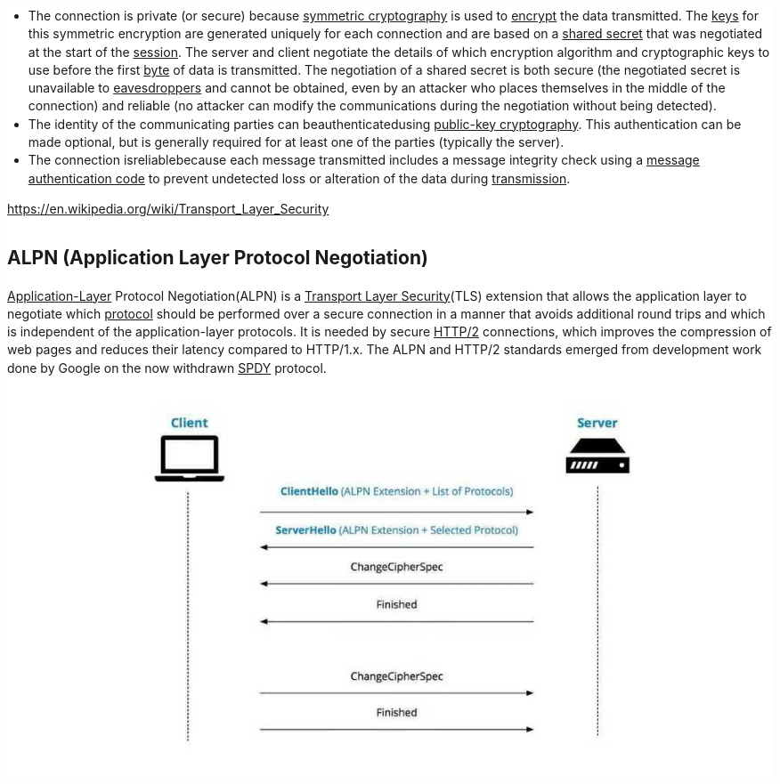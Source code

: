 - The connection is private (or secure) because [symmetric cryptography](https://en.wikipedia.org/wiki/Symmetric-key_algorithm) is used to [encrypt](https://en.wikipedia.org/wiki/Encryption) the data transmitted. The [keys](https://en.wikipedia.org/wiki/Key_(cryptography)) for this symmetric encryption are generated uniquely for each connection and are based on a [shared secret](https://en.wikipedia.org/wiki/Shared_secret) that was negotiated at the start of the [session](https://en.wikipedia.org/wiki/Session_(computer_science)). The server and client negotiate the details of which encryption algorithm and cryptographic keys to use before the first [byte](https://en.wikipedia.org/wiki/Byte) of data is transmitted. The negotiation of a shared secret is both secure (the negotiated secret is unavailable to [eavesdroppers](https://en.wikipedia.org/wiki/Eavesdropping) and cannot be obtained, even by an attacker who places themselves in the middle of the connection) and reliable (no attacker can modify the communications during the negotiation without being detected).
- The identity of the communicating parties can beauthenticatedusing [public-key cryptography](https://en.wikipedia.org/wiki/Public-key_cryptography). This authentication can be made optional, but is generally required for at least one of the parties (typically the server).
- The connection isreliablebecause each message transmitted includes a message integrity check using a [message authentication code](https://en.wikipedia.org/wiki/Message_authentication_code) to prevent undetected loss or alteration of the data during [transmission](https://en.wikipedia.org/wiki/Data_transmission).

https://en.wikipedia.org/wiki/Transport_Layer_Security

## ALPN (Application Layer Protocol Negotiation)

[Application-Layer](https://en.wikipedia.org/wiki/Application_layer) Protocol Negotiation(ALPN) is a [Transport Layer Security](https://en.wikipedia.org/wiki/Transport_Layer_Security)(TLS) extension that allows the application layer to negotiate which [protocol](https://en.wikipedia.org/wiki/Communications_protocol) should be performed over a secure connection in a manner that avoids additional round trips and which is independent of the application-layer protocols. It is needed by secure [HTTP/2](https://en.wikipedia.org/wiki/HTTP/2) connections, which improves the compression of web pages and reduces their latency compared to HTTP/1.x. The ALPN and HTTP/2 standards emerged from development work done by Google on the now withdrawn [SPDY](https://en.wikipedia.org/wiki/SPDY) protocol.

![image](../../media/HTTP-HTTPS-image1.jpg)
